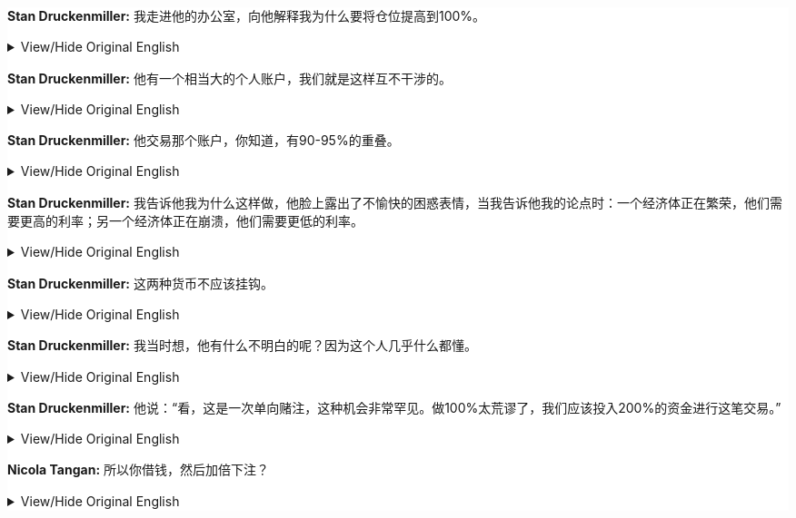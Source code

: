 **Stan Druckenmiller:** 我走进他的办公室，向他解释我为什么要将仓位提高到100%。

<details><summary>View/Hide Original English</summary></details>

**Stan Druckenmiller:** 他有一个相当大的个人账户，我们就是这样互不干涉的。

<details><summary>View/Hide Original English</summary></details>

**Stan Druckenmiller:** 他交易那个账户，你知道，有90-95%的重叠。

<details><summary>View/Hide Original English</summary></details>

**Stan Druckenmiller:** 我告诉他我为什么这样做，他脸上露出了不愉快的困惑表情，当我告诉他我的论点时：一个经济体正在繁荣，他们需要更高的利率；另一个经济体正在崩溃，他们需要更低的利率。

<details><summary>View/Hide Original English</summary></details>

**Stan Druckenmiller:** 这两种货币不应该挂钩。

<details><summary>View/Hide Original English</summary></details>

**Stan Druckenmiller:** 我当时想，他有什么不明白的呢？因为这个人几乎什么都懂。

<details><summary>View/Hide Original English</summary></details>

**Stan Druckenmiller:** 他说：“看，这是一次单向赌注，这种机会非常罕见。做100%太荒谬了，我们应该投入200%的资金进行这笔交易。”

<details><summary>View/Hide Original English</summary></details>

**Nicola Tangan:** 所以你借钱，然后加倍下注？

<details><summary>View/Hide Original English</summary></details>

